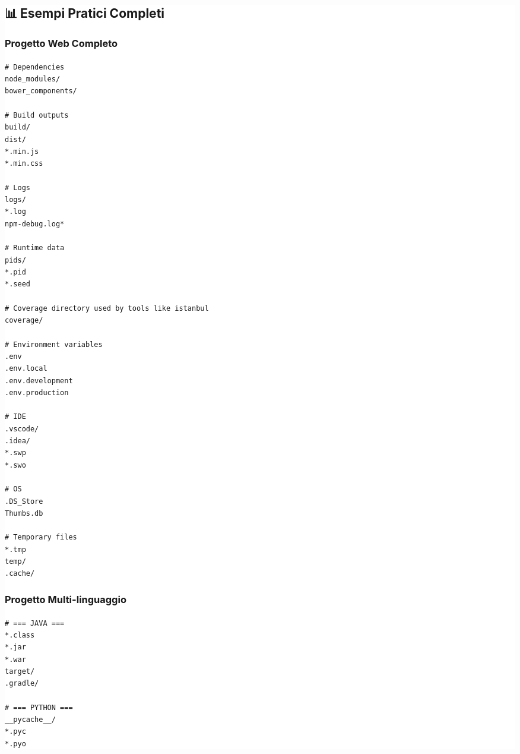 
## 📊 Esempi Pratici Completi

### Progetto Web Completo
```gitignore
# Dependencies
node_modules/
bower_components/

# Build outputs
build/
dist/
*.min.js
*.min.css

# Logs
logs/
*.log
npm-debug.log*

# Runtime data
pids/
*.pid
*.seed

# Coverage directory used by tools like istanbul
coverage/

# Environment variables
.env
.env.local
.env.development
.env.production

# IDE
.vscode/
.idea/
*.swp
*.swo

# OS
.DS_Store
Thumbs.db

# Temporary files
*.tmp
temp/
.cache/
```

### Progetto Multi-linguaggio
```gitignore
# === JAVA ===
*.class
*.jar
*.war
target/
.gradle/

# === PYTHON ===
__pycache__/
*.pyc
*.pyo
```